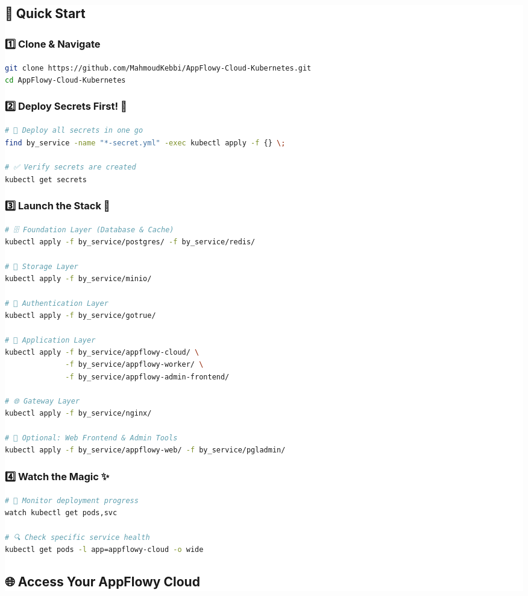 ## 🚀 Quick Start

### 1️⃣ Clone & Navigate
```bash
git clone https://github.com/MahmoudKebbi/AppFlowy-Cloud-Kubernetes.git
cd AppFlowy-Cloud-Kubernetes
```

### 2️⃣ Deploy Secrets First! 🔐
```bash
# 🔑 Deploy all secrets in one go
find by_service -name "*-secret.yml" -exec kubectl apply -f {} \;

# ✅ Verify secrets are created
kubectl get secrets
```

### 3️⃣ Launch the Stack 🎯
```bash
# 🗄️ Foundation Layer (Database & Cache)
kubectl apply -f by_service/postgres/ -f by_service/redis/

# 💾 Storage Layer
kubectl apply -f by_service/minio/

# 🔐 Authentication Layer
kubectl apply -f by_service/gotrue/

# 🧠 Application Layer
kubectl apply -f by_service/appflowy-cloud/ \
              -f by_service/appflowy-worker/ \
              -f by_service/appflowy-admin-frontend/

# 🌐 Gateway Layer
kubectl apply -f by_service/nginx/

# 🎨 Optional: Web Frontend & Admin Tools
kubectl apply -f by_service/appflowy-web/ -f by_service/pgladmin/
```

### 4️⃣ Watch the Magic ✨
```bash
# 👀 Monitor deployment progress
watch kubectl get pods,svc

# 🔍 Check specific service health
kubectl get pods -l app=appflowy-cloud -o wide
```

## 🌐 Access Your AppFlowy Cloud
